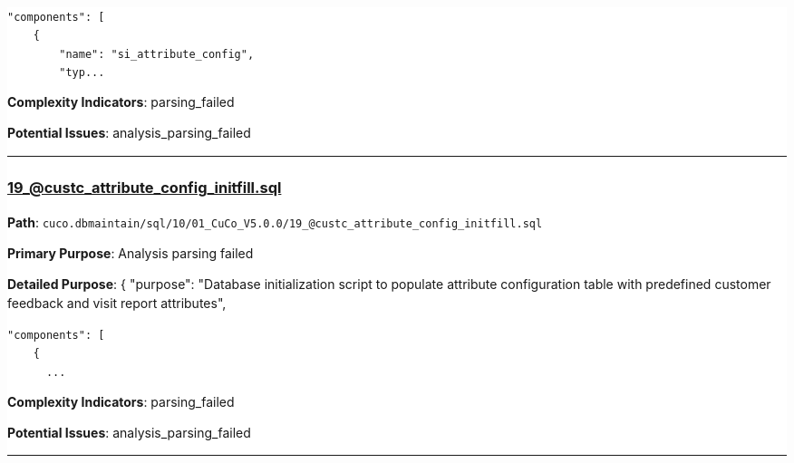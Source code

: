     "components": [
        {
            "name": "si_attribute_config",
            "typ...

**Complexity Indicators**: parsing_failed

**Potential Issues**: analysis_parsing_failed

---

### 19_@custc_attribute_config_initfill.sql

**Path**: `cuco.dbmaintain/sql/10/01_CuCo_V5.0.0/19_@custc_attribute_config_initfill.sql`

**Primary Purpose**: Analysis parsing failed

**Detailed Purpose**: {
    "purpose": "Database initialization script to populate attribute configuration table with predefined customer feedback and visit report attributes",
    
    "components": [
        {
          ...

**Complexity Indicators**: parsing_failed

**Potential Issues**: analysis_parsing_failed

---

